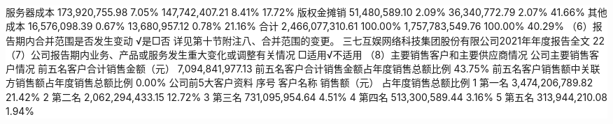 服务器成本
173,920,755.98
7.05%
147,742,407.21
8.41%
17.72%
版权金摊销
51,480,589.10
2.09%
36,340,772.79
2.07%
41.66%
其他成本
16,576,098.39
0.67%
13,680,957.12
0.78%
21.16%
合计
2,466,077,310.61
100.00%
1,757,783,549.76
100.00%
40.29%
（6）报告期内合并范围是否发生变动
√是□否
详见第十节附注八、合并范围的变更。
三七互娱网络科技集团股份有限公司2021年年度报告全文
22
（7）公司报告期内业务、产品或服务发生重大变化或调整有关情况
□适用√不适用
（8）主要销售客户和主要供应商情况
公司主要销售客户情况
前五名客户合计销售金额（元）
7,094,841,977.13
前五名客户合计销售金额占年度销售总额比例
43.75%
前五名客户销售额中关联方销售额占年度销售总额比例
0.00%
公司前5大客户资料
序号
客户名称
销售额（元）
占年度销售总额比例
1
第一名
3,474,206,789.82
21.42%
2
第二名
2,062,294,433.15
12.72%
3
第三名
731,095,954.64
4.51%
4
第四名
513,300,589.44
3.16%
5
第五名
313,944,210.08
1.94%